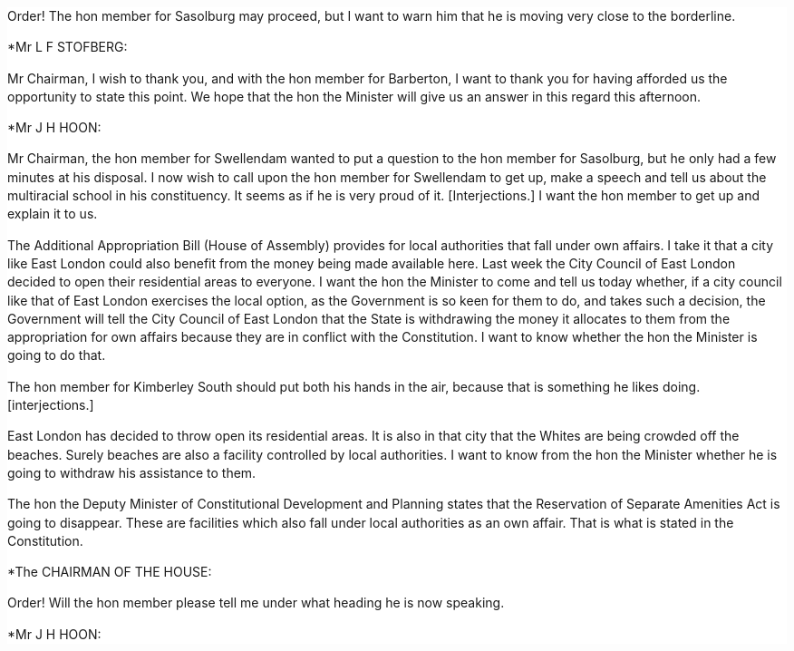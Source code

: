 <p>Order! The hon member for Sasolburg may proceed, but I want to warn him that he is moving very close to the borderline.</p>

</speech>

<speech by="#stofberg">

<from>*Mr <person refersTo="hansard_za">L F STOFBERG</person>:</from>

<p>Mr Chairman, I wish to thank you, and with the hon member for Barberton, I want to thank you for having afforded us the opportunity to state this point. We hope that the hon the Minister will give us an answer in this regard this afternoon.</p>

</speech>

<speech by="#hoon">

<from>*Mr <person refersTo="hansard_za">J H HOON</person>:</from>

<p>Mr Chairman, the hon member for Swellendam wanted to put a question to the hon member for Sasolburg, but he only had a few minutes at his disposal. I now wish to call upon the hon member for Swellendam to get up, make a speech and tell us about the multiracial school in his constituency. It seems as if he is very proud of it. [Interjections.] I want the hon member to get up and explain it to us.</p>

<p>The Additional Appropriation Bill (House of Assembly) provides for local authorities that fall under own affairs. I take it that a city like East London could also benefit from the money being made available here. Last week the City Council of East London decided to open their residential areas to everyone. I want the hon the Minister to come and tell us today whether, if a city council like that of East London exercises the local option, as the Government is so keen for them to do, and takes such a decision, the Government will tell the City Council of East London that the State is withdrawing the money it allocates to them from the appropriation for own affairs because they are in conflict with the Constitution. I want to know whether the hon the Minister is going to do that.</p>

<p>The hon member for Kimberley South should put both his hands in the air, because that is something he likes doing. [interjections.]</p>

<p>East London has decided to throw open its residential areas. It is also in that city that the Whites are being crowded off the beaches. Surely beaches are also a facility controlled by local authorities. I want to know from the hon the Minister whether he is going to withdraw his assistance to them.</p>

<p>The hon the Deputy Minister of Constitutional Development and Planning states that the Reservation of Separate Amenities Act is going to disappear. These are facilities which also fall under local authorities as an own affair. That is what is stated in the Constitution.</p>

</speech>

<speech by="#chairman_of_the_house">

<from>*The <person refersTo="hansard_za">CHAIRMAN OF THE HOUSE</person>:</from>

<p>Order! Will the hon member please tell me under what heading he is now speaking.</p>

</speech>

<speech by="#hoon">

<from>*Mr <person refersTo="hansard_za">J H HOON</person>:</from>
